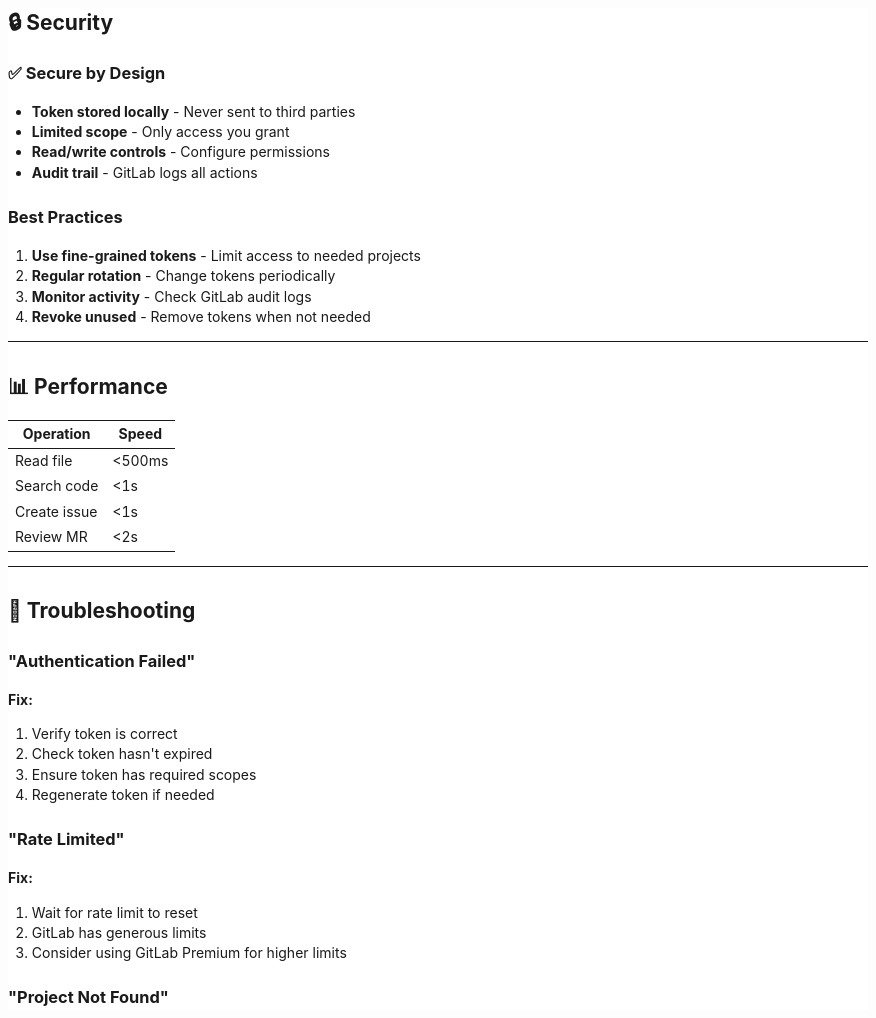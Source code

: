 
## 🔒 Security

### ✅ Secure by Design

- **Token stored locally** - Never sent to third parties
- **Limited scope** - Only access you grant
- **Read/write controls** - Configure permissions
- **Audit trail** - GitLab logs all actions

### Best Practices
1. **Use fine-grained tokens** - Limit access to needed projects
2. **Regular rotation** - Change tokens periodically
3. **Monitor activity** - Check GitLab audit logs
4. **Revoke unused** - Remove tokens when not needed

---

## 📊 Performance

| Operation | Speed |
|-----------|-------|
| Read file | <500ms |
| Search code | <1s |
| Create issue | <1s |
| Review MR | <2s |

---

## 🐛 Troubleshooting

### "Authentication Failed"

**Fix:**
1. Verify token is correct
2. Check token hasn't expired
3. Ensure token has required scopes
4. Regenerate token if needed

### "Rate Limited"

**Fix:**
1. Wait for rate limit to reset
2. GitLab has generous limits
3. Consider using GitLab Premium for higher limits

### "Project Not Found"
